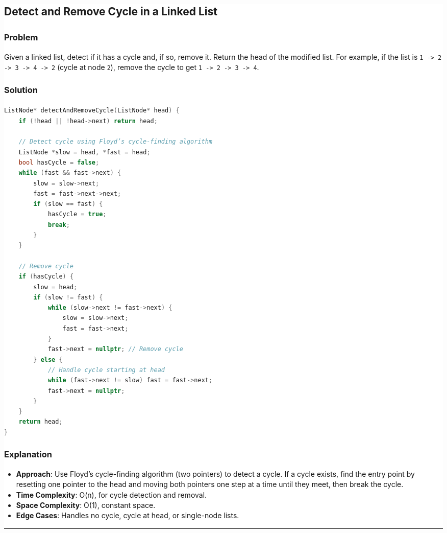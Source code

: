 
## Detect and Remove Cycle in a Linked List

### Problem
Given a linked list, detect if it has a cycle and, if so, remove it. Return the head of the modified list. For example, if the list is `1 -> 2 -> 3 -> 4 -> 2` (cycle at node `2`), remove the cycle to get `1 -> 2 -> 3 -> 4`.

### Solution
```cpp
ListNode* detectAndRemoveCycle(ListNode* head) {
    if (!head || !head->next) return head;
    
    // Detect cycle using Floyd’s cycle-finding algorithm
    ListNode *slow = head, *fast = head;
    bool hasCycle = false;
    while (fast && fast->next) {
        slow = slow->next;
        fast = fast->next->next;
        if (slow == fast) {
            hasCycle = true;
            break;
        }
    }
    
    // Remove cycle
    if (hasCycle) {
        slow = head;
        if (slow != fast) {
            while (slow->next != fast->next) {
                slow = slow->next;
                fast = fast->next;
            }
            fast->next = nullptr; // Remove cycle
        } else {
            // Handle cycle starting at head
            while (fast->next != slow) fast = fast->next;
            fast->next = nullptr;
        }
    }
    return head;
}
```

### Explanation
- **Approach**: Use Floyd’s cycle-finding algorithm (two pointers) to detect a cycle. If a cycle exists, find the entry point by resetting one pointer to the head and moving both pointers one step at a time until they meet, then break the cycle.
- **Time Complexity**: O(n), for cycle detection and removal.
- **Space Complexity**: O(1), constant space.
- **Edge Cases**: Handles no cycle, cycle at head, or single-node lists.

---